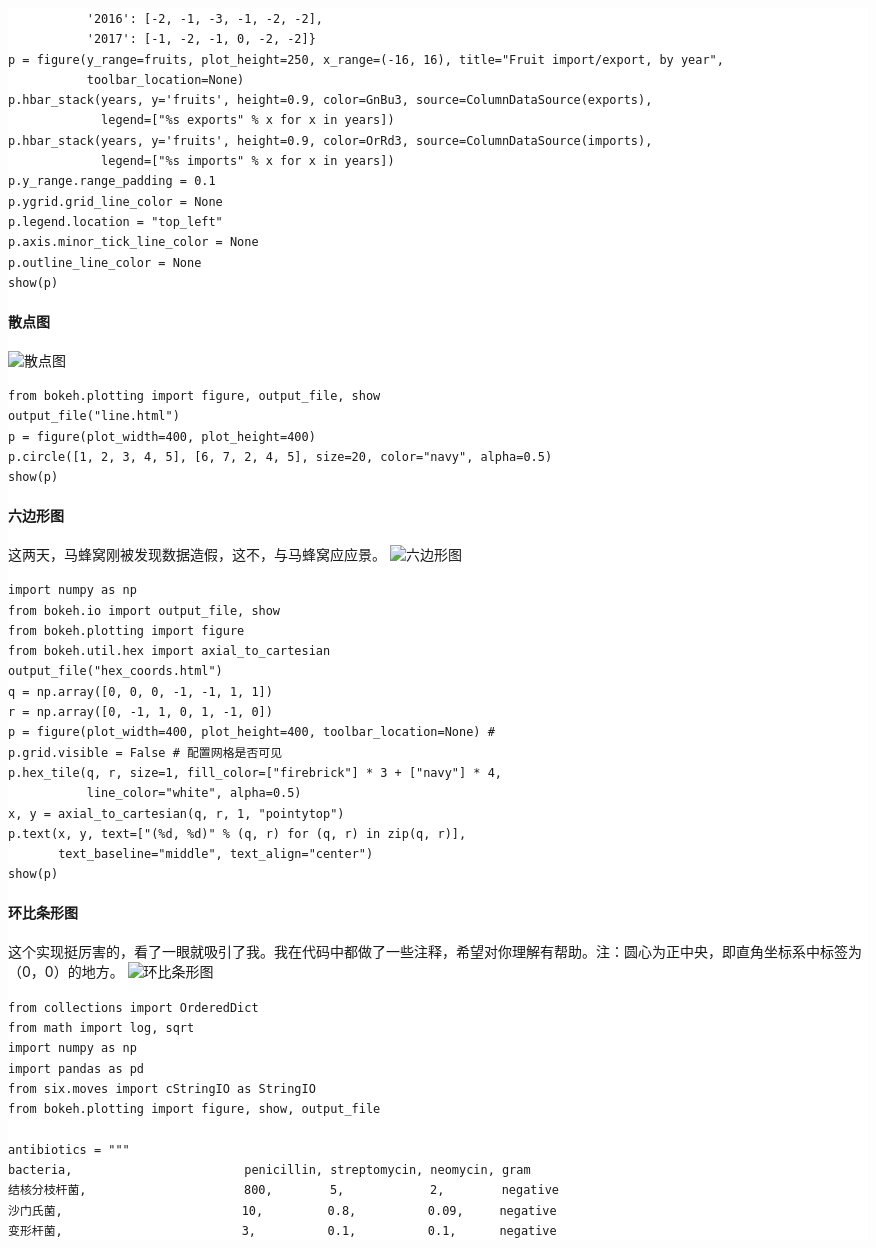 ```
           '2016': [-2, -1, -3, -1, -2, -2],
           '2017': [-1, -2, -1, 0, -2, -2]}
p = figure(y_range=fruits, plot_height=250, x_range=(-16, 16), title="Fruit import/export, by year",
           toolbar_location=None)
p.hbar_stack(years, y='fruits', height=0.9, color=GnBu3, source=ColumnDataSource(exports),
             legend=["%s exports" % x for x in years])
p.hbar_stack(years, y='fruits', height=0.9, color=OrRd3, source=ColumnDataSource(imports),
             legend=["%s imports" % x for x in years])
p.y_range.range_padding = 0.1
p.ygrid.grid_line_color = None
p.legend.location = "top_left"
p.axis.minor_tick_line_color = None
p.outline_line_color = None
show(p)
```
#### 散点图
![散点图](https://upload-images.jianshu.io/upload_images/2470773-01a1f62e408883dc.png?imageMogr2/auto-orient/strip%7CimageView2/2/w/1240)
```
from bokeh.plotting import figure, output_file, show
output_file("line.html")
p = figure(plot_width=400, plot_height=400)
p.circle([1, 2, 3, 4, 5], [6, 7, 2, 4, 5], size=20, color="navy", alpha=0.5)
show(p)
```
#### 六边形图
这两天，马蜂窝刚被发现数据造假，这不，与马蜂窝应应景。
![六边形图](https://upload-images.jianshu.io/upload_images/2470773-60af88ea3f26dabf.png?imageMogr2/auto-orient/strip%7CimageView2/2/w/1240)
```
import numpy as np
from bokeh.io import output_file, show
from bokeh.plotting import figure
from bokeh.util.hex import axial_to_cartesian
output_file("hex_coords.html")
q = np.array([0, 0, 0, -1, -1, 1, 1])
r = np.array([0, -1, 1, 0, 1, -1, 0])
p = figure(plot_width=400, plot_height=400, toolbar_location=None) # 
p.grid.visible = False # 配置网格是否可见
p.hex_tile(q, r, size=1, fill_color=["firebrick"] * 3 + ["navy"] * 4,
           line_color="white", alpha=0.5)
x, y = axial_to_cartesian(q, r, 1, "pointytop")
p.text(x, y, text=["(%d, %d)" % (q, r) for (q, r) in zip(q, r)],
       text_baseline="middle", text_align="center")
show(p)
```
#### 环比条形图
这个实现挺厉害的，看了一眼就吸引了我。我在代码中都做了一些注释，希望对你理解有帮助。注：圆心为正中央，即直角坐标系中标签为（0，0）的地方。
![环比条形图](https://upload-images.jianshu.io/upload_images/2470773-148cf99744929e5a.png?imageMogr2/auto-orient/strip%7CimageView2/2/w/1240)
```
from collections import OrderedDict
from math import log, sqrt
import numpy as np
import pandas as pd
from six.moves import cStringIO as StringIO
from bokeh.plotting import figure, show, output_file

antibiotics = """
bacteria,                        penicillin, streptomycin, neomycin, gram
结核分枝杆菌,                      800,        5,            2,        negative
沙门氏菌,                         10,         0.8,          0.09,     negative
变形杆菌,                         3,          0.1,          0.1,      negative
```